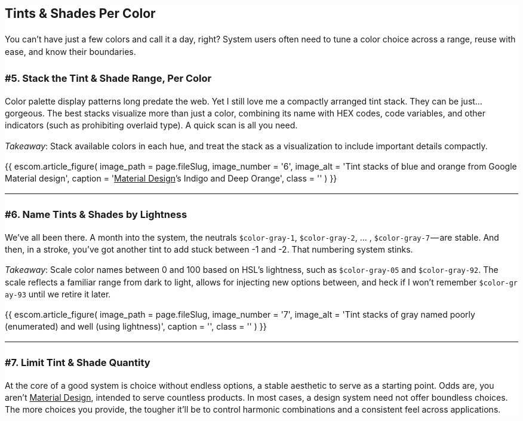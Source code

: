## Tints & Shades Per Color

You can’t have just a few colors and call it a day, right? System users often need to tune a color choice across a range, reuse with ease, and know their boundaries.

### #5. Stack the Tint & Shade Range, Per Color

Color palette display patterns long predate the web. Yet I still love me a compactly arranged tint stack. They can be just…gorgeous. The best stacks visualize more than just a color, combining its name with HEX codes, code variables, and other indicators (such as prohibiting overlaid type). A quick scan is all you need.

_Takeaway_: Stack available colors in each hue, and treat the stack as a visualization to include important details compactly.


  {{ escom.article_figure(
      image_path = page.fileSlug,
      image_number = '6',
      image_alt = 'Tint stacks of blue and orange from Google Material design',
      caption = '<a href="https://www.google.com/design/spec/style/color.html" rel="nofollow noopener" target="_blank">Material Design</a>’s Indigo and Deep Orange',
      class = ''
  ) }}


* * *

### #6. Name Tints & Shades by Lightness

We’ve all been there. A month into the system, the neutrals `$color-gray-1`, `$color-gray-2`, ... , `$color-gray-7` — are stable. And then, in a stroke, you’ve got another tint to add stuck between -1 and -2. That numbering system stinks.

_Takeaway_: Scale color names between 0 and 100 based on HSL’s lightness, such as `$color-gray-05` and `$color-gray-92`. The scale reflects a familiar range from dark to light, allows for injecting new options between, and heck if I won’t remember `$color-gray-93` until we retire it later.


  {{ escom.article_figure(
      image_path = page.fileSlug,
      image_number = '7',
      image_alt = 'Tint stacks of gray named poorly (enumerated) and well (using lightness)',
      caption = '',
      class = ''
  ) }}


* * *

### #7. Limit Tint & Shade Quantity

At the core of a good system is choice without endless options, a stable aesthetic to serve as a starting point. Odds are, you aren’t [Material Design](https://www.google.com/design/spec/style/color.html), intended to serve countless products. In most cases, a design system need not offer boundless choices. The more choices you provide, the tougher it’ll be to control harmonic combinations and a consistent feel across applications.
